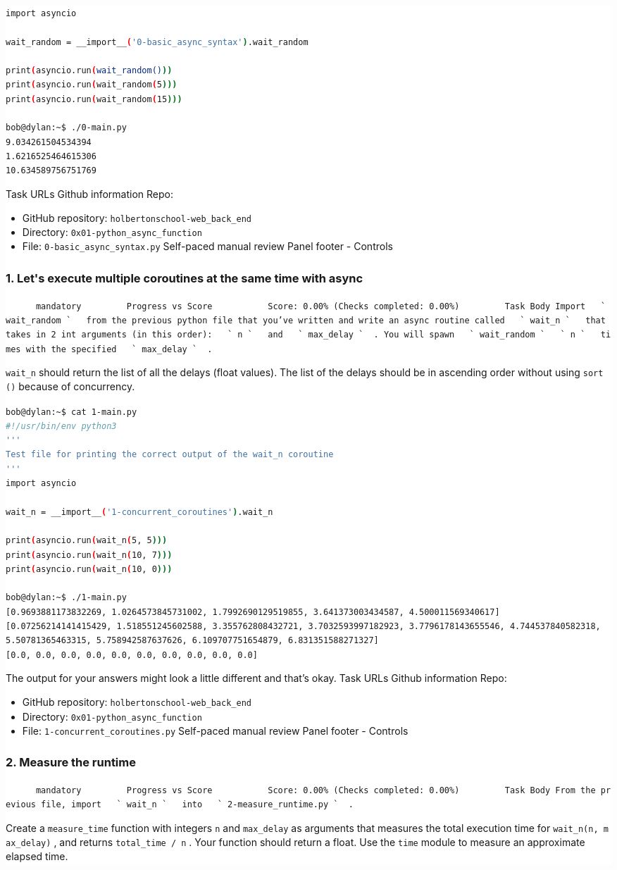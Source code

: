 ```bash
import asyncio

wait_random = __import__('0-basic_async_syntax').wait_random

print(asyncio.run(wait_random()))
print(asyncio.run(wait_random(5)))
print(asyncio.run(wait_random(15)))

bob@dylan:~$ ./0-main.py
9.034261504534394
1.6216525464615306
10.634589756751769

```
 Task URLs  Github information Repo:
* GitHub repository:  ` holbertonschool-web_back_end ` 
* Directory:  ` 0x01-python_async_function ` 
* File:  ` 0-basic_async_syntax.py ` 
 Self-paced manual review  Panel footer - Controls 
### 1. Let's execute multiple coroutines at the same time with async
          mandatory         Progress vs Score           Score: 0.00% (Checks completed: 0.00%)         Task Body Import   ` wait_random `   from the previous python file that you’ve written and write an async routine called   ` wait_n `   that takes in 2 int arguments (in this order):   ` n `   and   ` max_delay `  . You will spawn   ` wait_random `   ` n `   times with the specified   ` max_delay `  .
 ` wait_n `   should return the list of all the delays (float values). The list of the delays should be in ascending order without using   ` sort() `   because of concurrency.
```bash
bob@dylan:~$ cat 1-main.py
#!/usr/bin/env python3
'''
Test file for printing the correct output of the wait_n coroutine
'''
import asyncio

wait_n = __import__('1-concurrent_coroutines').wait_n

print(asyncio.run(wait_n(5, 5)))
print(asyncio.run(wait_n(10, 7)))
print(asyncio.run(wait_n(10, 0)))

bob@dylan:~$ ./1-main.py
[0.9693881173832269, 1.0264573845731002, 1.7992690129519855, 3.641373003434587, 4.500011569340617]
[0.07256214141415429, 1.518551245602588, 3.355762808432721, 3.7032593997182923, 3.7796178143655546, 4.744537840582318, 5.50781365463315, 5.758942587637626, 6.109707751654879, 6.831351588271327]
[0.0, 0.0, 0.0, 0.0, 0.0, 0.0, 0.0, 0.0, 0.0, 0.0]

```
The output for your answers might look a little different and that’s okay.
 Task URLs  Github information Repo:
* GitHub repository:  ` holbertonschool-web_back_end ` 
* Directory:  ` 0x01-python_async_function ` 
* File:  ` 1-concurrent_coroutines.py ` 
 Self-paced manual review  Panel footer - Controls 
### 2. Measure the runtime
          mandatory         Progress vs Score           Score: 0.00% (Checks completed: 0.00%)         Task Body From the previous file, import   ` wait_n `   into   ` 2-measure_runtime.py `  .
Create a   ` measure_time `   function with integers   ` n `   and   ` max_delay `   as arguments that measures the total execution time for   ` wait_n(n, max_delay) `  , and returns   ` total_time / n `  .  Your function should return a float.
Use the   ` time `   module to measure an approximate elapsed time.
```bash
```